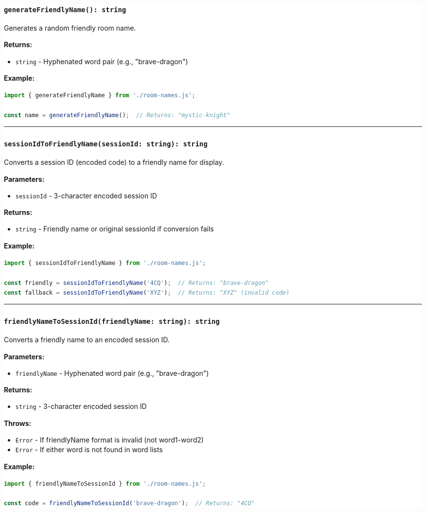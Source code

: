 
### `generateFriendlyName(): string`

Generates a random friendly room name.

**Returns:**
- `string` - Hyphenated word pair (e.g., "brave-dragon")

**Example:**
```typescript
import { generateFriendlyName } from './room-names.js';

const name = generateFriendlyName();  // Returns: "mystic-knight"
```

---

### `sessionIdToFriendlyName(sessionId: string): string`

Converts a session ID (encoded code) to a friendly name for display.

**Parameters:**
- `sessionId` - 3-character encoded session ID

**Returns:**
- `string` - Friendly name or original sessionId if conversion fails

**Example:**
```typescript
import { sessionIdToFriendlyName } from './room-names.js';

const friendly = sessionIdToFriendlyName('4CQ');  // Returns: "brave-dragon"
const fallback = sessionIdToFriendlyName('XYZ');  // Returns: "XYZ" (invalid code)
```

---

### `friendlyNameToSessionId(friendlyName: string): string`

Converts a friendly name to an encoded session ID.

**Parameters:**
- `friendlyName` - Hyphenated word pair (e.g., "brave-dragon")

**Returns:**
- `string` - 3-character encoded session ID

**Throws:**
- `Error` - If friendlyName format is invalid (not word1-word2)
- `Error` - If either word is not found in word lists

**Example:**
```typescript
import { friendlyNameToSessionId } from './room-names.js';

const code = friendlyNameToSessionId('brave-dragon');  // Returns: "4CQ"
```
